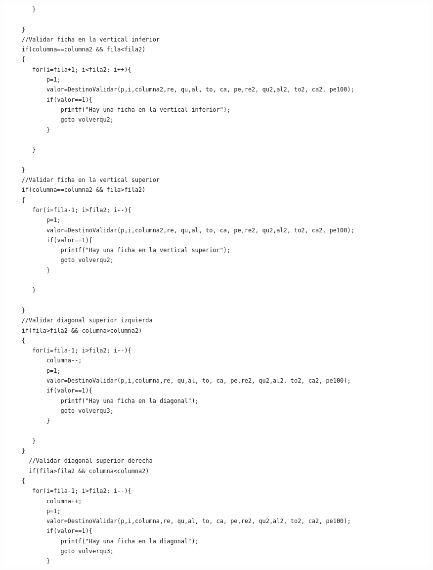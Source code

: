   	     		  
  	     	} 
		   	
  	     }
  	     //Validar ficha en la vertical inferior
  	     if(columna==columna2 && fila<fila2)
  	     {   
  	     	for(i=fila+1; i<fila2; i++){
  	     		p=1;
  	     		valor=DestinoValidar(p,i,columna2,re, qu,al, to, ca, pe,re2, qu2,al2, to2, ca2, pe100);
  	     		if(valor==1){
  	     			printf("Hay una ficha en la vertical inferior");
  	     			goto volverqu2;
  	     		}
  	     		  
  	     	} 
		   	
  	     }
  	     //Validar ficha en la vertical superior
  	     if(columna==columna2 && fila>fila2)
  	     {   
  	     	for(i=fila-1; i>fila2; i--){
  	     		p=1;
  	     		valor=DestinoValidar(p,i,columna2,re, qu,al, to, ca, pe,re2, qu2,al2, to2, ca2, pe100);
  	     		if(valor==1){
  	     			printf("Hay una ficha en la vertical superior");
  	     			goto volverqu2;
  	     		}
  	     		  
  	     	} 
		   	
  	     }
  	     //Validar diagonal superior izquierda
  	     if(fila>fila2 && columna>columna2)
  	     {
  	     	for(i=fila-1; i>fila2; i--){
  	     		columna--;
  	     		p=1;
  	     		valor=DestinoValidar(p,i,columna,re, qu,al, to, ca, pe,re2, qu2,al2, to2, ca2, pe100);
  	     		if(valor==1){
  	     			printf("Hay una ficha en la diagonal");
  	     			goto volverqu3;
  	     		}
  	     		  
  	     	} 
  	     }
		   //Validar diagonal superior derecha
		   if(fila>fila2 && columna<columna2)
  	     {
  	     	for(i=fila-1; i>fila2; i--){
  	     		columna++;
  	     		p=1;
  	     		valor=DestinoValidar(p,i,columna,re, qu,al, to, ca, pe,re2, qu2,al2, to2, ca2, pe100);
  	     		if(valor==1){
  	     			printf("Hay una ficha en la diagonal");
  	     			goto volverqu3;
  	     		}
  	     		  
